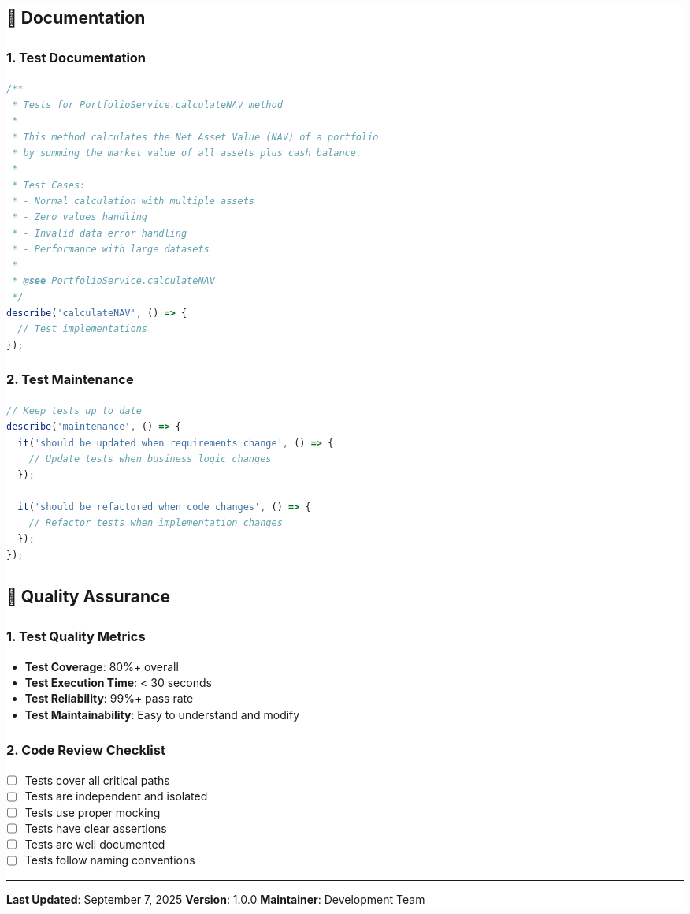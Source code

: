 ## 📝 Documentation

### 1. Test Documentation
```typescript
/**
 * Tests for PortfolioService.calculateNAV method
 * 
 * This method calculates the Net Asset Value (NAV) of a portfolio
 * by summing the market value of all assets plus cash balance.
 * 
 * Test Cases:
 * - Normal calculation with multiple assets
 * - Zero values handling
 * - Invalid data error handling
 * - Performance with large datasets
 * 
 * @see PortfolioService.calculateNAV
 */
describe('calculateNAV', () => {
  // Test implementations
});
```

### 2. Test Maintenance
```typescript
// Keep tests up to date
describe('maintenance', () => {
  it('should be updated when requirements change', () => {
    // Update tests when business logic changes
  });

  it('should be refactored when code changes', () => {
    // Refactor tests when implementation changes
  });
});
```

## 🎯 Quality Assurance

### 1. Test Quality Metrics
- **Test Coverage**: 80%+ overall
- **Test Execution Time**: < 30 seconds
- **Test Reliability**: 99%+ pass rate
- **Test Maintainability**: Easy to understand and modify

### 2. Code Review Checklist
- [ ] Tests cover all critical paths
- [ ] Tests are independent and isolated
- [ ] Tests use proper mocking
- [ ] Tests have clear assertions
- [ ] Tests are well documented
- [ ] Tests follow naming conventions

---

**Last Updated**: September 7, 2025
**Version**: 1.0.0
**Maintainer**: Development Team
